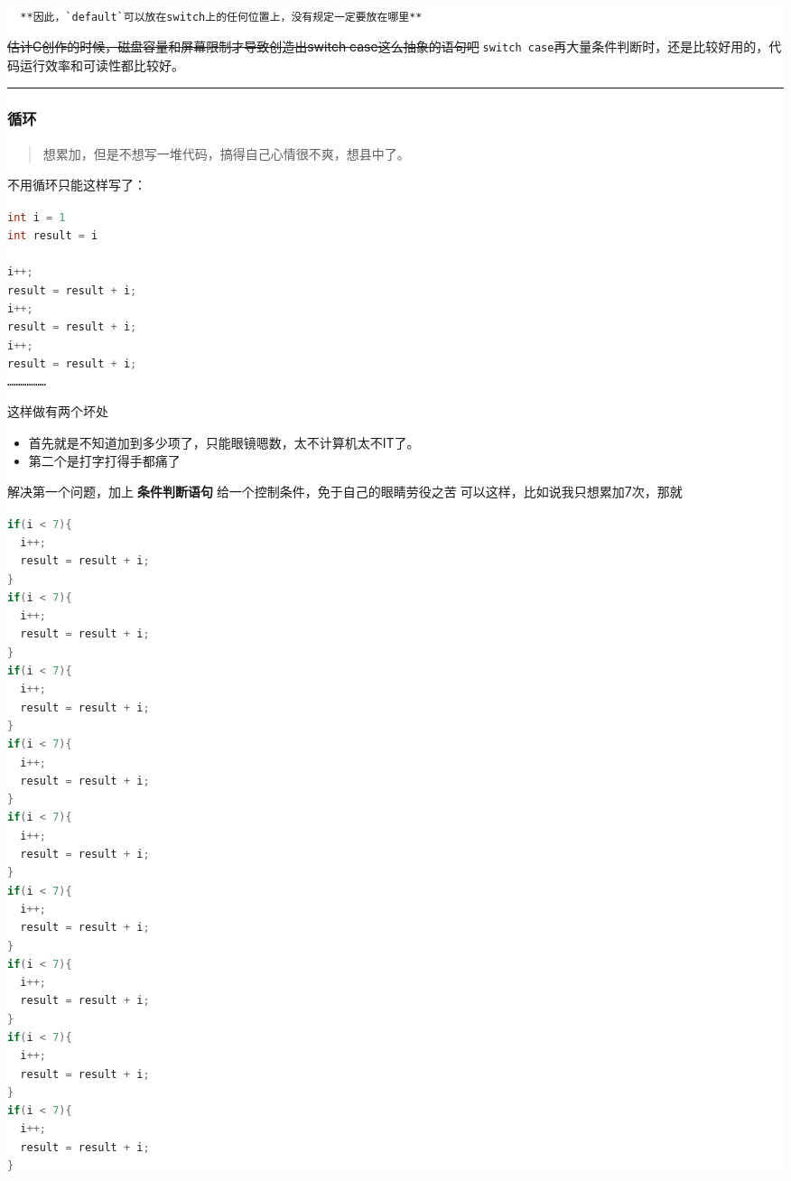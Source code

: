       **因此，`default`可以放在switch上的任何位置上，没有规定一定要放在哪里**

~~估计C创作的时候，磁盘容量和屏幕限制才导致创造出switch case这么抽象的语句吧~~
`switch case`再大量条件判断时，还是比较好用的，代码运行效率和可读性都比较好。
****
### 循环
> 想累加，但是不想写一堆代码，搞得自己心情很不爽，想县中了。
>
不用循环只能这样写了：
```c
int i = 1
int result = i

i++;
result = result + i;
i++;
result = result + i;
i++;
result = result + i;
………………
```
这样做有两个坏处
- 首先就是不知道加到多少项了，只能眼镜嗯数，太不计算机太不IT了。
- 第二个是打字打得手都痛了

解决第一个问题，加上 **条件判断语句** 给一个控制条件，免于自己的眼睛劳役之苦
可以这样，比如说我只想累加7次，那就
```c
if(i < 7){
  i++;
  result = result + i;
}
if(i < 7){
  i++;
  result = result + i;
}
if(i < 7){
  i++;
  result = result + i;
}
if(i < 7){
  i++;
  result = result + i;
}
if(i < 7){
  i++;
  result = result + i;
}
if(i < 7){
  i++;
  result = result + i;
}
if(i < 7){
  i++;
  result = result + i;
}
if(i < 7){
  i++;
  result = result + i;
}
if(i < 7){
  i++;
  result = result + i;
}
```